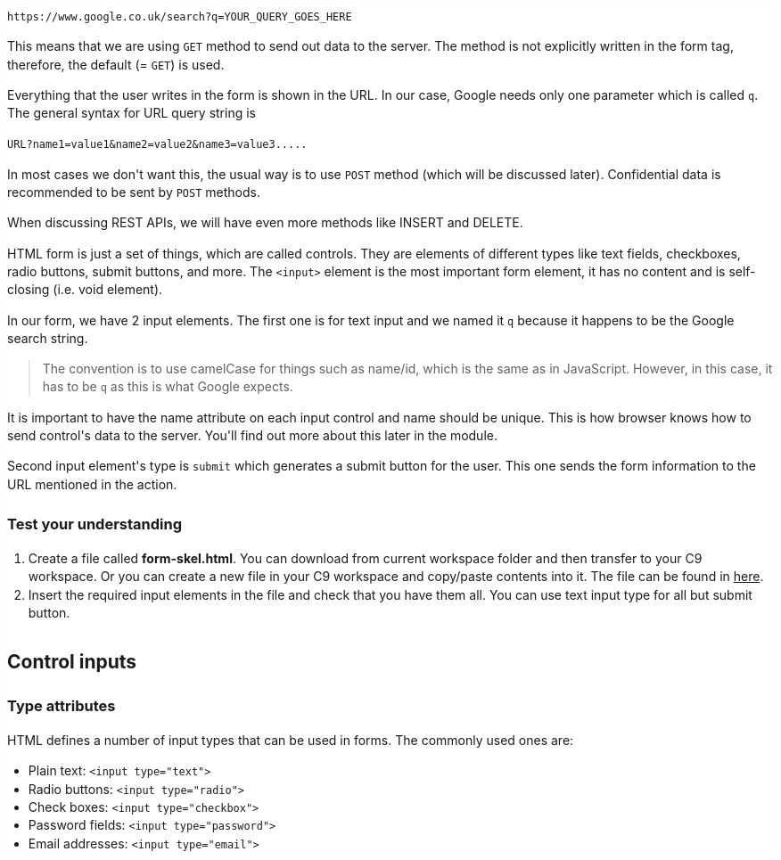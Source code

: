 ```html
https://www.google.co.uk/search?q=YOUR_QUERY_GOES_HERE
```

This means that we are using `GET` method to send out data to the server. The method is not explicitly written in the form tag, therefore, the default (= `GET`) is used.

Everything that the user writes in the form is shown in the URL. In our case, Google needs only one parameter which is called `q`. The general syntax for URL query string is

```
URL?name1=value1&name2=value2&name3=value3.....
```

In most cases we don't want this, the usual way is to use `POST` method (which will be discussed later). Confidential data is recommended to be sent by `POST` methods.

When discussing REST APIs, we will have even more methods like INSERT and DELETE.

HTML form is just a set of things, which are called controls. They are elements of different types like text fields, checkboxes, radio buttons, submit buttons, and more. The `<input>` element is the most important form element, it has no content and is self-closing (i.e. void element). 

In our form, we have 2 input elements. The first one is for text input and we named it `q` because it happens to be the Google search string. 

> The convention is to use camelCase for things such as name/id, which is the same as in JavaScript. However, in this case, it has to be `q` as this is what Google expects.

It is important to have the name attribute on each input control and name should be unique. This is how browser knows how to send control's data to the server. You'll find out more about this later in the module.

Second input element's type is `submit` which generates a submit button for the user. This one sends the form information to the URL mentioned in the action.

### Test your understanding

1. Create a file called **form-skel.html**. You can download from current workspace folder and then transfer to your C9 workspace. Or you can create a new file in your C9 workspace and copy/paste contents into it. The file can be found in [here](https://github.com/covcom/205CDE/blob/c9/04%20HTML5%20forms/workspace/form-skel.html).
2. Insert the required input elements in the file and check that you have them all. You can use text input type for all but submit button.

## Control inputs

### Type attributes

HTML defines a number of input types that can be used in forms. The commonly used ones are:

- Plain text: `<input type="text">`
- Radio buttons: `<input type="radio">`
- Check boxes: `<input type="checkbox">`
- Password fields: `<input type="password">`
- Email addresses: `<input type="email">`
